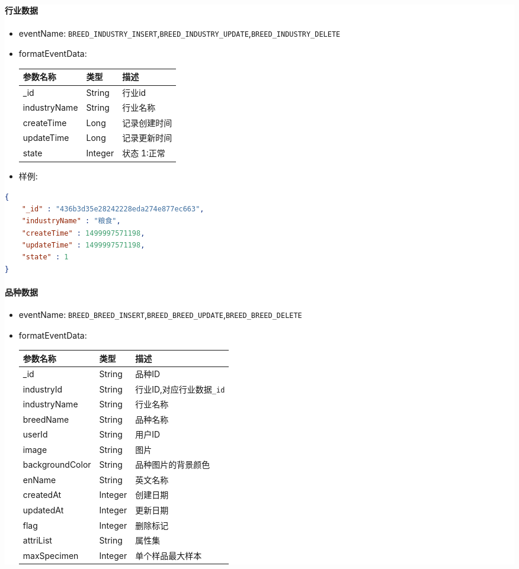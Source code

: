 #### 行业数据
- eventName: `BREED_INDUSTRY_INSERT`,`BREED_INDUSTRY_UPDATE`,`BREED_INDUSTRY_DELETE`
- formatEventData:

    |参数名称         |类型      |描述       |
    |:-------------|:-------------|:-------------|
    |_id	|String	|行业id	|
    |industryName	|String	|行业名称	|
    |createTime	|Long	|记录创建时间	|
    |updateTime	|Long	|记录更新时间	|
    |state	|Integer	|状态	1:正常|

- 样例:

```json
{
    "_id" : "436b3d35e28242228eda274e877ec663",
    "industryName" : "粮食",
    "createTime" : 1499997571198,
    "updateTime" : 1499997571198,
    "state" : 1
}
```

#### 品种数据
- eventName: `BREED_BREED_INSERT`,`BREED_BREED_UPDATE`,`BREED_BREED_DELETE`
- formatEventData:

    |参数名称         |类型      |描述       |
    |:-------------|:-------------|:-------------|
    |_id	|String	|品种ID	|
    |industryId	|String	|行业ID,对应行业数据`_id`	|
    |industryName	|String	|行业名称	|
    |breedName	|String	|品种名称	|
    |userId	|String	|用户ID	|
    |image	|String	|图片	|
    |backgroundColor	|String	|品种图片的背景颜色	|
    |enName	|String	|英文名称	|
    |createdAt	|Integer	|创建日期	|
    |updatedAt	|Integer	|更新日期	|
    |flag	|Integer	|删除标记	|
    |attriList	|String	|属性集	|
    |maxSpecimen	|Integer	|单个样品最大样本	|
